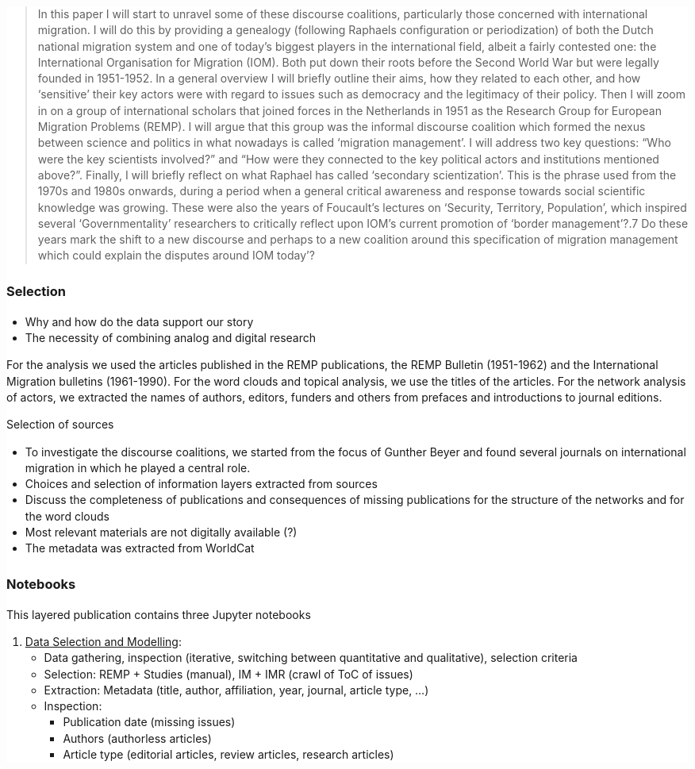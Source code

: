 > In this paper I will start to unravel some of these discourse coalitions, particularly those concerned with international migration. I will do this by providing a genealogy (following  Raphaels configuration or periodization) of both the Dutch national migration system and  one of today’s biggest players in the international field, albeit a fairly contested one: the  International Organisation for Migration (IOM). Both put down their roots before the Second  World War but were legally founded in 1951-1952. In a general overview I will briefly outline their aims, how they related to each other, and how ‘sensitive’ their key actors were with  regard to issues such as democracy and the legitimacy of their policy. Then I will zoom in on  a group of international scholars that joined forces in the Netherlands in 1951 as the  Research Group for European Migration Problems (REMP). I will argue that this group was  the informal discourse coalition which formed the nexus between science and politics in  what nowadays is called ‘migration management’. I will address two key questions: “Who  were the key scientists involved?” and “How were they connected to the key political actors  and institutions mentioned above?”.  Finally, I will briefly reflect on what Raphael has called  ‘secondary scientization’. This is the phrase used from the 1970s and 1980s onwards, during  a period when a general critical awareness and response towards social scientific knowledge  was growing. These were also the years of Foucault’s lectures on ‘Security, Territory,  Population’, which inspired several ‘Governmentality’ researchers to critically reflect upon  IOM’s current promotion of ‘border management’?.7  Do these years mark the shift to a new  discourse and perhaps to a new coalition around this specification of migration management  which could explain the disputes around IOM today’?

### Selection

- Why and how do the data support our story
- The necessity of combining analog and digital research

For the analysis we used the articles published in the REMP publications, the REMP Bulletin (1951-1962) and the International Migration bulletins (1961-1990). For the word clouds and topical analysis, we use the titles of the articles. For the network analysis of actors, we extracted the names of authors, editors, funders and others from prefaces and introductions to journal editions.

Selection of sources
- To investigate the discourse coalitions, we started from the focus of Gunther Beyer and found several journals on international migration in which he played a central role.
- Choices and selection of information layers extracted from sources
- Discuss the completeness of publications and consequences of missing publications for the structure of the networks and for the word clouds
- Most relevant materials are not digitally available (?)
- The metadata was extracted from WorldCat

### Notebooks

This layered publication contains three Jupyter notebooks

1. [Data Selection and Modelling](./notebooks/Data-Selection-Modelling.ipynb):
    - Data gathering, inspection (iterative, switching between quantitative and qualitative), selection criteria
    - Selection: REMP + Studies (manual), IM + IMR (crawl of ToC of issues)
    - Extraction: Metadata (title, author, affiliation, year, journal, article type, …)
    - Inspection:
        - Publication date (missing issues)
        - Authors (authorless articles)
        - Article type (editorial articles, review articles, research articles)
